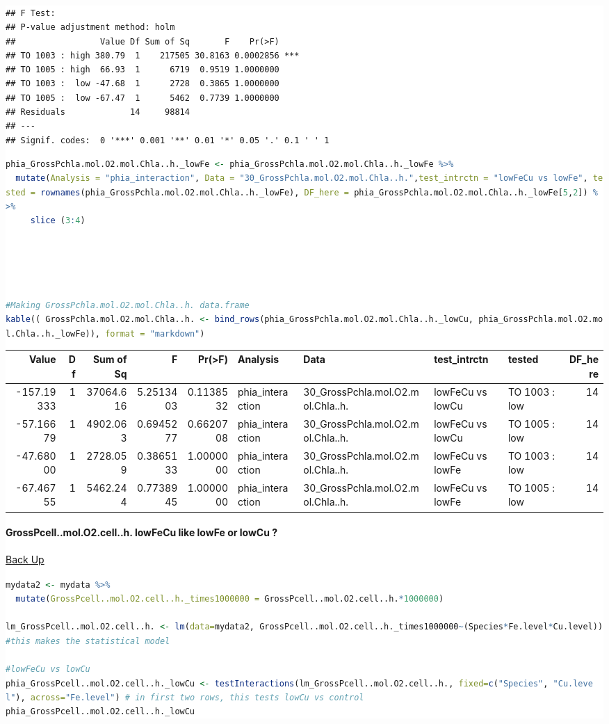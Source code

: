 ```
## F Test: 
## P-value adjustment method: holm
##                 Value Df Sum of Sq       F    Pr(>F)    
## TO 1003 : high 380.79  1    217505 30.8163 0.0002856 ***
## TO 1005 : high  66.93  1      6719  0.9519 1.0000000    
## TO 1003 :  low -47.68  1      2728  0.3865 1.0000000    
## TO 1005 :  low -67.47  1      5462  0.7739 1.0000000    
## Residuals             14     98814                      
## ---
## Signif. codes:  0 '***' 0.001 '**' 0.01 '*' 0.05 '.' 0.1 ' ' 1
```

```r
phia_GrossPchla.mol.O2.mol.Chla..h._lowFe <- phia_GrossPchla.mol.O2.mol.Chla..h._lowFe %>% 
  mutate(Analysis = "phia_interaction", Data = "30_GrossPchla.mol.O2.mol.Chla..h.",test_intrctn = "lowFeCu vs lowFe", tested = rownames(phia_GrossPchla.mol.O2.mol.Chla..h._lowFe), DF_here = phia_GrossPchla.mol.O2.mol.Chla..h._lowFe[5,2]) %>% 
     slice (3:4)  





#Making GrossPchla.mol.O2.mol.Chla..h. data.frame
kable(( GrossPchla.mol.O2.mol.Chla..h. <- bind_rows(phia_GrossPchla.mol.O2.mol.Chla..h._lowCu, phia_GrossPchla.mol.O2.mol.Chla..h._lowFe)), format = "markdown")
```



|      Value| Df| Sum of Sq|         F|    Pr(>F)|Analysis         |Data                              |test_intrctn     |tested         | DF_here|
|----------:|--:|---------:|---------:|---------:|:----------------|:---------------------------------|:----------------|:--------------|-------:|
| -157.19333|  1| 37064.616| 5.2513403| 0.1138532|phia_interaction |30_GrossPchla.mol.O2.mol.Chla..h. |lowFeCu vs lowCu |TO 1003 :  low |      14|
|  -57.16679|  1|  4902.063| 0.6945277| 0.6620708|phia_interaction |30_GrossPchla.mol.O2.mol.Chla..h. |lowFeCu vs lowCu |TO 1005 :  low |      14|
|  -47.68000|  1|  2728.059| 0.3865133| 1.0000000|phia_interaction |30_GrossPchla.mol.O2.mol.Chla..h. |lowFeCu vs lowFe |TO 1003 :  low |      14|
|  -67.46755|  1|  5462.244| 0.7738945| 1.0000000|phia_interaction |30_GrossPchla.mol.O2.mol.Chla..h. |lowFeCu vs lowFe |TO 1005 :  low |      14|



<a id="GrossPcell..mol.O2.cell..h."></a>

#### GrossPcell..mol.O2.cell..h. lowFeCu like lowFe or lowCu ?

[Back Up](#BackUP)


```r
mydata2 <- mydata %>%
  mutate(GrossPcell..mol.O2.cell..h._times1000000 = GrossPcell..mol.O2.cell..h.*1000000)

lm_GrossPcell..mol.O2.cell..h. <- lm(data=mydata2, GrossPcell..mol.O2.cell..h._times1000000~(Species*Fe.level*Cu.level)) #this makes the statistical model

#lowFeCu vs lowCu
phia_GrossPcell..mol.O2.cell..h._lowCu <- testInteractions(lm_GrossPcell..mol.O2.cell..h., fixed=c("Species", "Cu.level"), across="Fe.level") # in first two rows, this tests lowCu vs control
phia_GrossPcell..mol.O2.cell..h._lowCu
```
